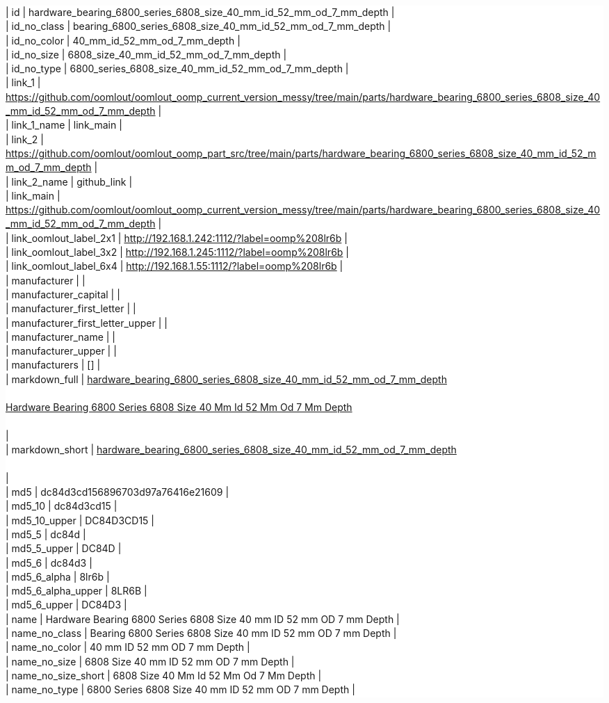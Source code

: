 | id | hardware_bearing_6800_series_6808_size_40_mm_id_52_mm_od_7_mm_depth |  
| id_no_class | bearing_6800_series_6808_size_40_mm_id_52_mm_od_7_mm_depth |  
| id_no_color | 40_mm_id_52_mm_od_7_mm_depth |  
| id_no_size | 6808_size_40_mm_id_52_mm_od_7_mm_depth |  
| id_no_type | 6800_series_6808_size_40_mm_id_52_mm_od_7_mm_depth |  
| link_1 | https://github.com/oomlout/oomlout_oomp_current_version_messy/tree/main/parts/hardware_bearing_6800_series_6808_size_40_mm_id_52_mm_od_7_mm_depth |  
| link_1_name | link_main |  
| link_2 | https://github.com/oomlout/oomlout_oomp_part_src/tree/main/parts/hardware_bearing_6800_series_6808_size_40_mm_id_52_mm_od_7_mm_depth |  
| link_2_name | github_link |  
| link_main | https://github.com/oomlout/oomlout_oomp_current_version_messy/tree/main/parts/hardware_bearing_6800_series_6808_size_40_mm_id_52_mm_od_7_mm_depth |  
| link_oomlout_label_2x1 | http://192.168.1.242:1112/?label=oomp%208lr6b |  
| link_oomlout_label_3x2 | http://192.168.1.245:1112/?label=oomp%208lr6b |  
| link_oomlout_label_6x4 | http://192.168.1.55:1112/?label=oomp%208lr6b |  
| manufacturer |  |  
| manufacturer_capital |  |  
| manufacturer_first_letter |  |  
| manufacturer_first_letter_upper |  |  
| manufacturer_name |  |  
| manufacturer_upper |  |  
| manufacturers | [] |  
| markdown_full | [hardware_bearing_6800_series_6808_size_40_mm_id_52_mm_od_7_mm_depth](https://github.com/oomlout/oomlout_oomp_current_version_messy/tree/main/parts/hardware_bearing_6800_series_6808_size_40_mm_id_52_mm_od_7_mm_depth)<br>[](https://github.com/oomlout/oomlout_oomp_current_version_messy/tree/main/parts/hardware_bearing_6800_series_6808_size_40_mm_id_52_mm_od_7_mm_depth)<br>[Hardware Bearing 6800 Series 6808 Size 40 Mm Id 52 Mm Od 7 Mm Depth](https://github.com/oomlout/oomlout_oomp_current_version_messy/tree/main/parts/hardware_bearing_6800_series_6808_size_40_mm_id_52_mm_od_7_mm_depth)<br><br> |  
| markdown_short | [hardware_bearing_6800_series_6808_size_40_mm_id_52_mm_od_7_mm_depth](https://github.com/oomlout/oomlout_oomp_current_version_messy/tree/main/parts/hardware_bearing_6800_series_6808_size_40_mm_id_52_mm_od_7_mm_depth)<br><br> |  
| md5 | dc84d3cd156896703d97a76416e21609 |  
| md5_10 | dc84d3cd15 |  
| md5_10_upper | DC84D3CD15 |  
| md5_5 | dc84d |  
| md5_5_upper | DC84D |  
| md5_6 | dc84d3 |  
| md5_6_alpha | 8lr6b |  
| md5_6_alpha_upper | 8LR6B |  
| md5_6_upper | DC84D3 |  
| name | Hardware Bearing 6800 Series 6808 Size 40 mm ID 52 mm OD 7 mm Depth |  
| name_no_class | Bearing 6800 Series 6808 Size 40 mm ID 52 mm OD 7 mm Depth |  
| name_no_color | 40 mm ID 52 mm OD 7 mm Depth |  
| name_no_size | 6808 Size 40 mm ID 52 mm OD 7 mm Depth |  
| name_no_size_short | 6808 Size 40 Mm Id 52 Mm Od 7 Mm Depth |  
| name_no_type | 6800 Series 6808 Size 40 mm ID 52 mm OD 7 mm Depth |  